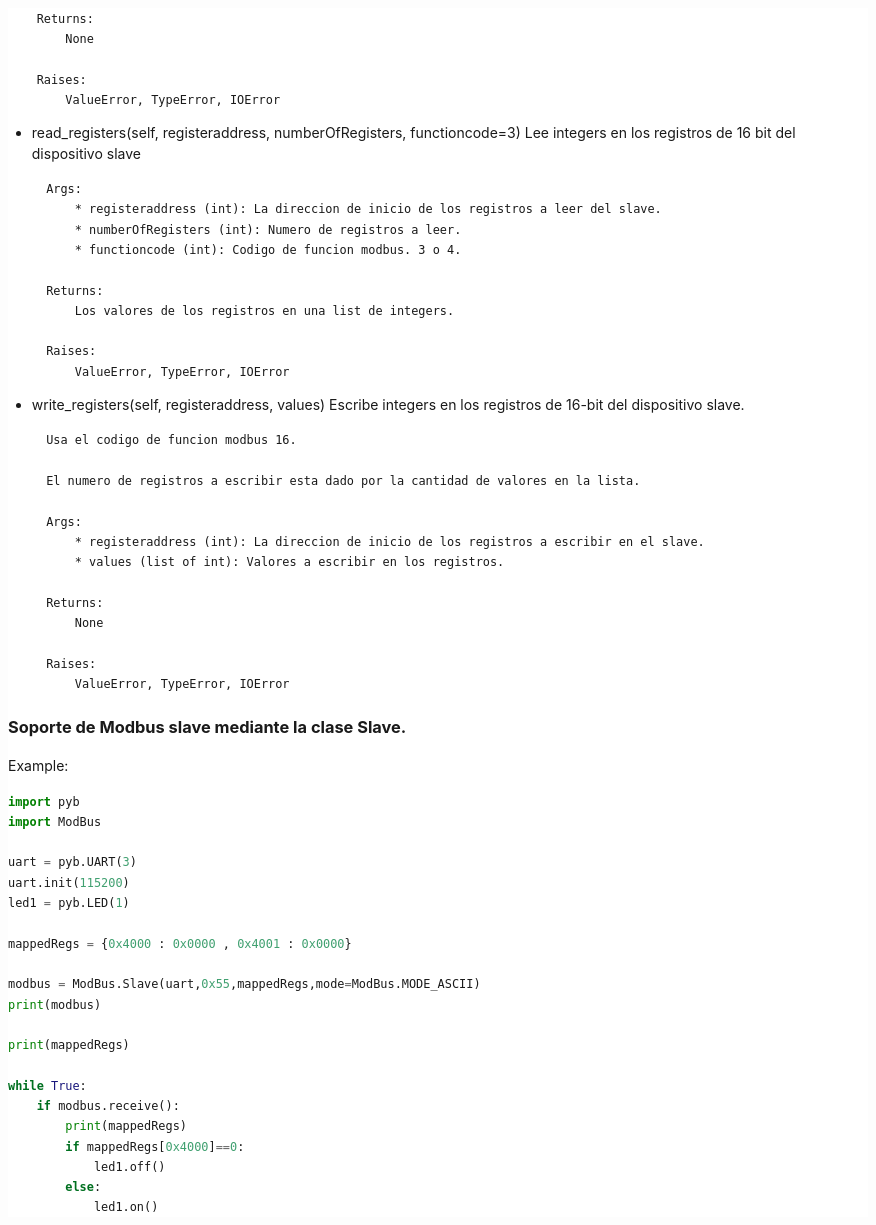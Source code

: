         Returns:
            None

        Raises:
            ValueError, TypeError, IOError


- read_registers(self, registeraddress, numberOfRegisters, functioncode=3)
Lee integers en los registros de 16 bit del dispositivo slave

        Args:
            * registeraddress (int): La direccion de inicio de los registros a leer del slave.
            * numberOfRegisters (int): Numero de registros a leer.
            * functioncode (int): Codigo de funcion modbus. 3 o 4.

        Returns:
            Los valores de los registros en una list de integers.

        Raises:
            ValueError, TypeError, IOError


- write_registers(self, registeraddress, values)
Escribe integers en los registros de 16-bit del dispositivo slave.

		Usa el codigo de funcion modbus 16.

		El numero de registros a escribir esta dado por la cantidad de valores en la lista.

        Args:
            * registeraddress (int): La direccion de inicio de los registros a escribir en el slave.
            * values (list of int): Valores a escribir en los registros.

        Returns:
            None

        Raises:
            ValueError, TypeError, IOError



### Soporte de Modbus slave mediante la clase Slave.

Example:

```python
import pyb
import ModBus

uart = pyb.UART(3)
uart.init(115200)
led1 = pyb.LED(1)

mappedRegs = {0x4000 : 0x0000 , 0x4001 : 0x0000}

modbus = ModBus.Slave(uart,0x55,mappedRegs,mode=ModBus.MODE_ASCII)
print(modbus)

print(mappedRegs)

while True:
    if modbus.receive():
        print(mappedRegs)
        if mappedRegs[0x4000]==0:
            led1.off()
        else:
            led1.on() 
```
